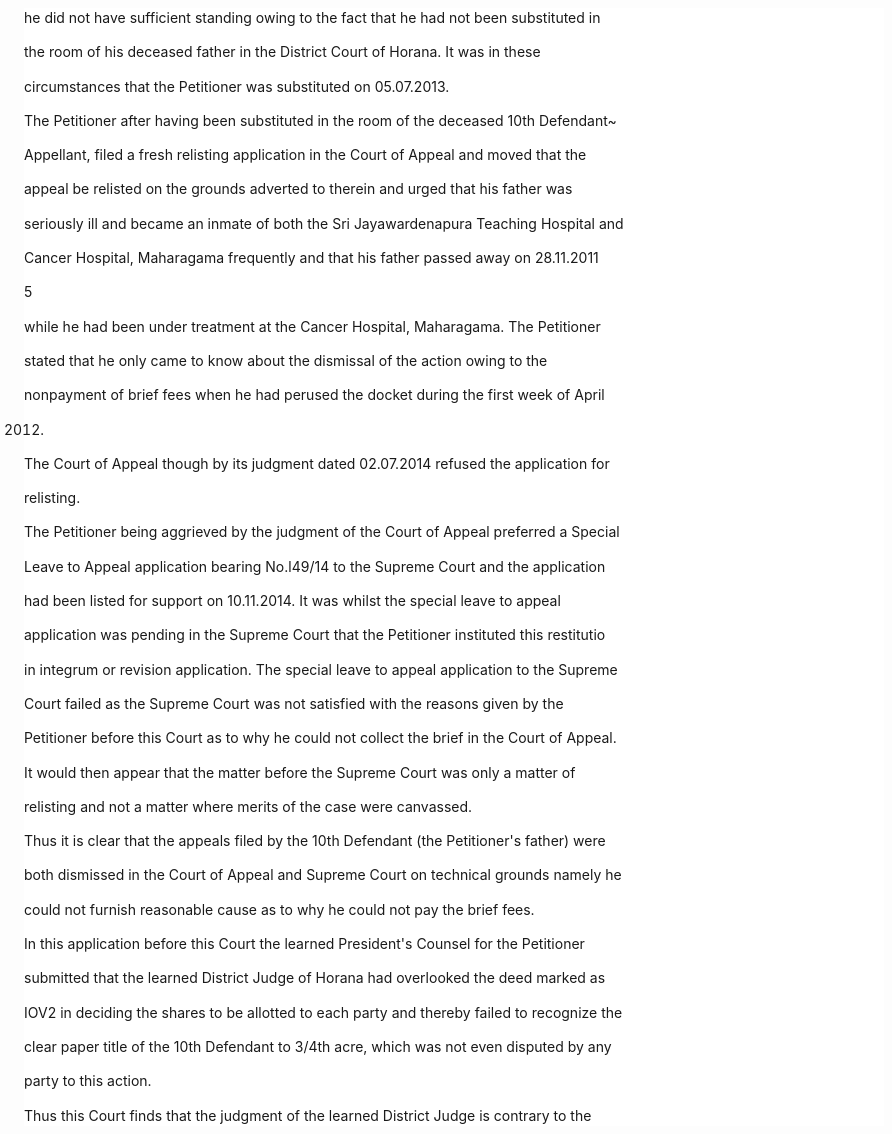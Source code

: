 he did not have sufficient standing owing to the fact that he had not been substituted in

the room of his deceased father in the District Court of Horana. It was in these

circumstances that the Petitioner was substituted on 05.07.2013.

The Petitioner after having been substituted in the room of the deceased 10th Defendant~

Appellant, filed a fresh relisting application in the Court of Appeal and moved that the

appeal be relisted on the grounds adverted to therein and urged that his father was

seriously ill and became an inmate of both the Sri Jayawardenapura Teaching Hospital and

Cancer Hospital, Maharagama frequently and that his father passed away on 28.11.2011

5

while he had been under treatment at the Cancer Hospital, Maharagama. The Petitioner

stated that he only came to know about the dismissal of the action owing to the

nonpayment of brief fees when he had perused the docket during the first week of April

2012.

The Court of Appeal though by its judgment dated 02.07.2014 refused the application for

relisting.

The Petitioner being aggrieved by the judgment of the Court of Appeal preferred a Special

Leave to Appeal application bearing No.l49/14 to the Supreme Court and the application

had been listed for support on 10.11.2014. It was whilst the special leave to appeal

application was pending in the Supreme Court that the Petitioner instituted this restitutio

in integrum or revision application. The special leave to appeal application to the Supreme

Court failed as the Supreme Court was not satisfied with the reasons given by the

Petitioner before this Court as to why he could not collect the brief in the Court of Appeal.

It would then appear that the matter before the Supreme Court was only a matter of

relisting and not a matter where merits of the case were canvassed.

Thus it is clear that the appeals filed by the 10th Defendant (the Petitioner's father) were

both dismissed in the Court of Appeal and Supreme Court on technical grounds namely he

could not furnish reasonable cause as to why he could not pay the brief fees.

In this application before this Court the learned President's Counsel for the Petitioner

submitted that the learned District Judge of Horana had overlooked the deed marked as

IOV2 in deciding the shares to be allotted to each party and thereby failed to recognize the

clear paper title of the 10th Defendant to 3/4th acre, which was not even disputed by any

party to this action.

Thus this Court finds that the judgment of the learned District Judge is contrary to the
